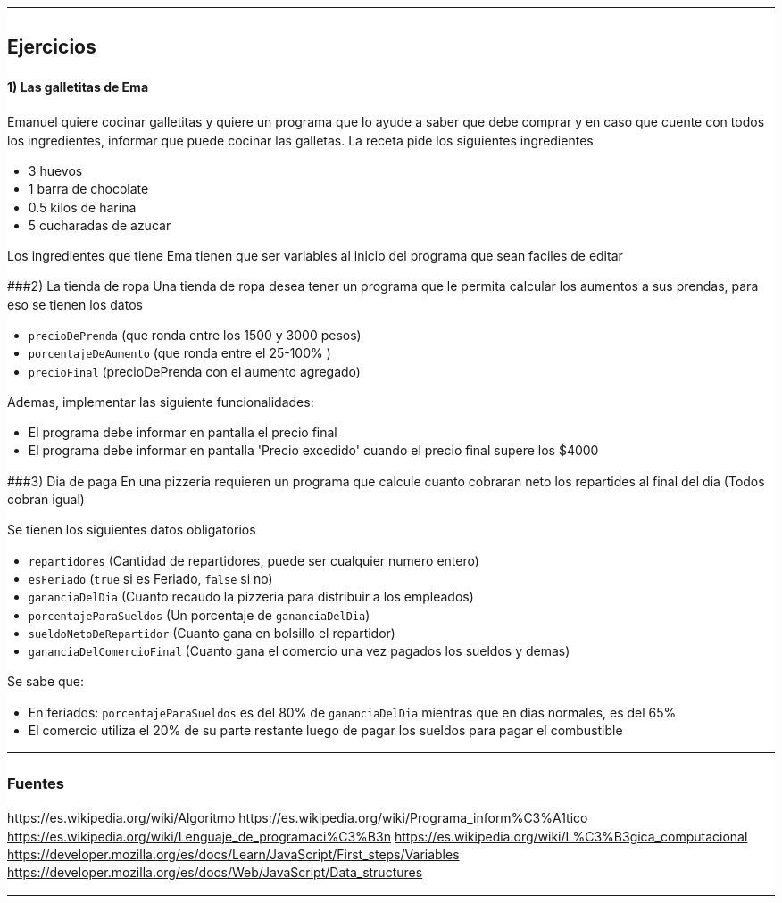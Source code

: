 
---
## Ejercicios
#### 1) Las galletitas de Ema
Emanuel quiere cocinar galletitas y quiere un programa que lo ayude a saber que debe comprar y en caso que cuente con todos los ingredientes, informar que puede cocinar las galletas. La receta pide los siguientes ingredientes

- 3 huevos
- 1 barra de chocolate
- 0.5 kilos de harina
- 5 cucharadas de azucar

Los ingredientes que tiene Ema tienen que ser variables al inicio del programa que sean faciles de editar

###2) La tienda de ropa
Una tienda de ropa desea tener un programa que le permita calcular los aumentos a sus prendas, para eso se tienen los datos
- `precioDePrenda` (que ronda entre los 1500 y 3000 pesos)
- `porcentajeDeAumento` (que ronda entre el 25-100% )
- `precioFinal` (precioDePrenda con el aumento agregado)

Ademas, implementar las siguiente funcionalidades:
- El programa debe informar en pantalla el precio final
- El programa debe informar en pantalla 'Precio excedido' cuando el precio final supere los $4000

###3) Dia de paga
En una pizzeria requieren un programa que calcule cuanto cobraran neto los repartides al final del dia (Todos cobran igual)

Se tienen los siguientes datos obligatorios
- `repartidores` (Cantidad de repartidores, puede ser cualquier numero entero)
- `esFeriado` (`true` si es Feriado, `false` si no)
- `gananciaDelDia` (Cuanto recaudo la pizzeria para distribuir a los empleados)
- `porcentajeParaSueldos` (Un porcentaje de `gananciaDelDia`)
- `sueldoNetoDeRepartidor` (Cuanto gana en bolsillo el repartidor)
- `gananciaDelComercioFinal` (Cuanto gana el comercio una vez pagados los sueldos y demas)

Se sabe que:
- En feriados: `porcentajeParaSueldos` es del 80% de `gananciaDelDia` mientras que en dias normales, es del 65%
- El comercio utiliza el 20% de su parte restante luego de pagar los sueldos para pagar el combustible

---
### Fuentes
https://es.wikipedia.org/wiki/Algoritmo
https://es.wikipedia.org/wiki/Programa_inform%C3%A1tico
https://es.wikipedia.org/wiki/Lenguaje_de_programaci%C3%B3n
https://es.wikipedia.org/wiki/L%C3%B3gica_computacional
https://developer.mozilla.org/es/docs/Learn/JavaScript/First_steps/Variables
https://developer.mozilla.org/es/docs/Web/JavaScript/Data_structures

---